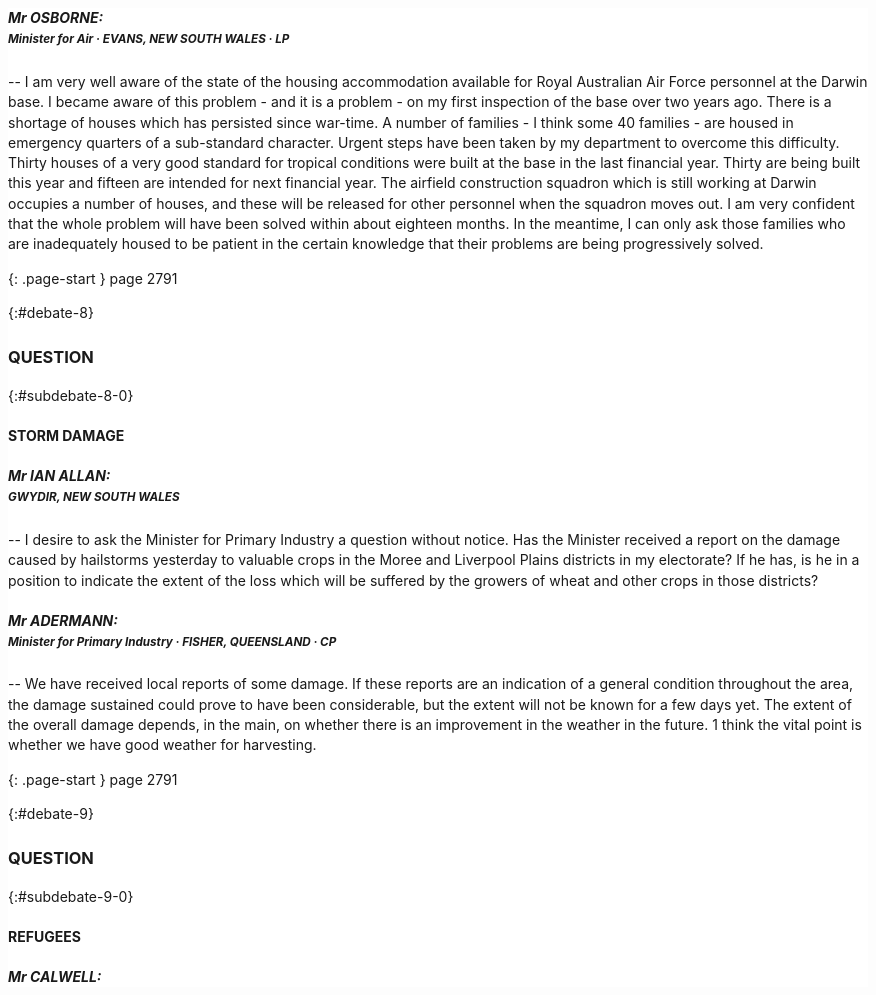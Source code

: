 ##### Mr OSBORNE:<br><small class="text-muted">Minister for Air &middot; EVANS, NEW SOUTH WALES &middot; LP</small>

--  I am very well aware of the state of the housing accommodation available for Royal Australian Air Force personnel at the Darwin base. I became aware of this problem - and it is a problem - on my first inspection of the base over two years ago. There is a shortage of houses which has persisted since war-time. A number of families - I think some 40 families - are housed in emergency quarters of a sub-standard character. Urgent steps have been taken by my department to overcome this difficulty. Thirty houses of a very good standard for tropical conditions were built at the base in the last financial year. Thirty are being built this year and fifteen are intended for next financial year. The airfield construction squadron which is still working at Darwin occupies a number of houses, and these will be released for other personnel when the squadron moves out. I am very confident that the whole problem will have been solved within about eighteen months. In the meantime, I can only ask those families who are inadequately housed to be patient in the certain knowledge that their problems are being progressively solved. 

{: .page-start }
page 2791

{:#debate-8}
### QUESTION

{:#subdebate-8-0}
#### STORM DAMAGE

##### Mr IAN ALLAN:<br><small class="text-muted">GWYDIR, NEW SOUTH WALES</small>

--  I desire to ask the Minister for Primary Industry a question without notice. Has the Minister received a report on the damage caused by hailstorms yesterday to valuable crops in the Moree and Liverpool Plains districts in my electorate? If he has, is he in a position to indicate the extent of the loss which will be suffered by the growers of wheat and other crops in those districts? 

##### Mr ADERMANN:<br><small class="text-muted">Minister for Primary Industry &middot; FISHER, QUEENSLAND &middot; CP</small>

-- We have received local reports of some damage. If these reports are an indication of a general condition throughout the area, the damage sustained could prove to have been considerable, but the extent will not be known for a few days yet. The extent of the overall damage depends, in the main, on whether there is an improvement in the weather in the future.  1  think the vital point is whether we have good weather for harvesting. 

{: .page-start }
page 2791

{:#debate-9}
### QUESTION

{:#subdebate-9-0}
#### REFUGEES

##### Mr CALWELL:
